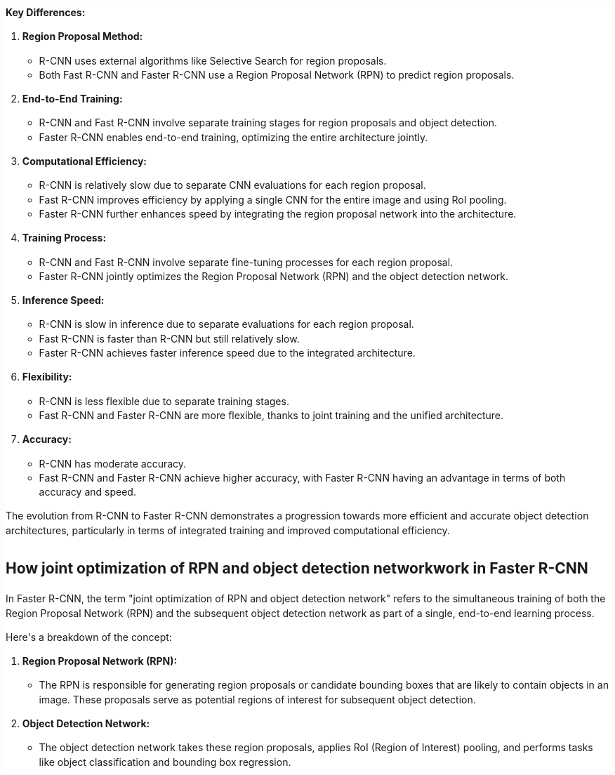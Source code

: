 **Key Differences:**

1. **Region Proposal Method:**
   - R-CNN uses external algorithms like Selective Search for region proposals.
   - Both Fast R-CNN and Faster R-CNN use a Region Proposal Network (RPN) to predict region proposals.

2. **End-to-End Training:**
   - R-CNN and Fast R-CNN involve separate training stages for region proposals and object detection.
   - Faster R-CNN enables end-to-end training, optimizing the entire architecture jointly.

3. **Computational Efficiency:**
   - R-CNN is relatively slow due to separate CNN evaluations for each region proposal.
   - Fast R-CNN improves efficiency by applying a single CNN for the entire image and using RoI pooling.
   - Faster R-CNN further enhances speed by integrating the region proposal network into the architecture.

4. **Training Process:**
   - R-CNN and Fast R-CNN involve separate fine-tuning processes for each region proposal.
   - Faster R-CNN jointly optimizes the Region Proposal Network (RPN) and the object detection network.

5. **Inference Speed:**
   - R-CNN is slow in inference due to separate evaluations for each region proposal.
   - Fast R-CNN is faster than R-CNN but still relatively slow.
   - Faster R-CNN achieves faster inference speed due to the integrated architecture.

6. **Flexibility:**
   - R-CNN is less flexible due to separate training stages.
   - Fast R-CNN and Faster R-CNN are more flexible, thanks to joint training and the unified architecture.

7. **Accuracy:**
   - R-CNN has moderate accuracy.
   - Fast R-CNN and Faster R-CNN achieve higher accuracy, with Faster R-CNN having an advantage in terms of both accuracy and speed.

The evolution from R-CNN to Faster R-CNN demonstrates a progression towards more efficient and accurate object detection architectures, particularly in terms of integrated training and improved computational efficiency.

## How joint optimization of RPN and object detection networkwork in Faster R-CNN
In Faster R-CNN, the term "joint optimization of RPN and object detection network" refers to the simultaneous training of both the Region Proposal Network (RPN) and the subsequent object detection network as part of a single, end-to-end learning process.

Here's a breakdown of the concept:

1. **Region Proposal Network (RPN):**
   - The RPN is responsible for generating region proposals or candidate bounding boxes that are likely to contain objects in an image. These proposals serve as potential regions of interest for subsequent object detection.

2. **Object Detection Network:**
   - The object detection network takes these region proposals, applies RoI (Region of Interest) pooling, and performs tasks like object classification and bounding box regression.

